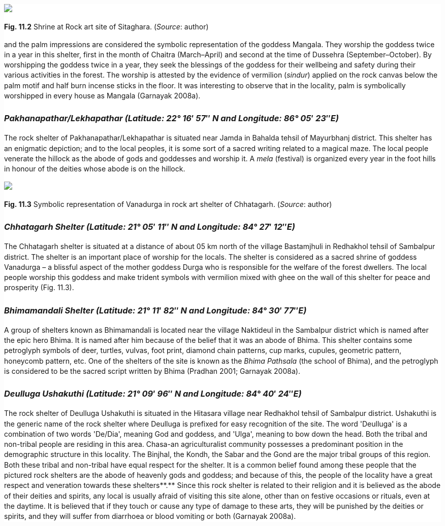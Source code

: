 ![](_page_6_Picture_1.jpeg)

**Fig. 11.2** Shrine at Rock art site of Sitaghara. (*Source*: author)

and the palm impressions are considered the symbolic representation of the goddess Mangala. They worship the goddess twice in a year in this shelter, first in the month of Chaitra (March–April) and second at the time of Dussehra (September–October). By worshipping the goddess twice in a year, they seek the blessings of the goddess for their wellbeing and safety during their various activities in the forest. The worship is attested by the evidence of vermilion (*sindur*) applied on the rock canvas below the palm motif and half burn incense sticks in the floor. It was interesting to observe that in the locality, palm is symbolically worshipped in every house as Mangala (Garnayak 2008a).

### *Pakhanapathar/Lekhapathar (Latitude: 22° 16*′ *57*″ *N and Longitude: 86° 05*′ *23*″*E)*

The rock shelter of Pakhanapathar/Lekhapathar is situated near Jamda in Bahalda tehsil of Mayurbhanj district. This shelter has an enigmatic depiction; and to the local peoples, it is some sort of a sacred writing related to a magical maze. The local people venerate the hillock as the abode of gods and goddesses and worship it. A *mela* (festival) is organized every year in the foot hills in honour of the deities whose abode is on the hillock.

![](_page_7_Picture_1.jpeg)

**Fig. 11.3** Symbolic representation of Vanadurga in rock art shelter of Chhatagarh. (*Source*: author)

### *Chhatagarh Shelter (Latitude: 21° 05*′ *11*″ *N and Longitude: 84° 27*′ *12*″*E)*

The Chhatagarh shelter is situated at a distance of about 05 km north of the village Bastamjhuli in Redhakhol tehsil of Sambalpur district. The shelter is an important place of worship for the locals. The shelter is considered as a sacred shrine of goddess Vanadurga – a blissful aspect of the mother goddess Durga who is responsible for the welfare of the forest dwellers. The local people worship this goddess and make trident symbols with vermilion mixed with ghee on the wall of this shelter for peace and prosperity (Fig. 11.3).

### *Bhimamandali Shelter (Latitude: 21° 11*′ *82*″ *N and Longitude: 84° 30*′ *77*″*E)*

A group of shelters known as Bhimamandali is located near the village Naktideul in the Sambalpur district which is named after the epic hero Bhima. It is named after him because of the belief that it was an abode of Bhima. This shelter contains some petroglyph symbols of deer, turtles, vulvas, foot print, diamond chain patterns, cup marks, cupules, geometric pattern, honeycomb pattern, etc. One of the shelters of the site is known as the *Bhima Pathsala* (the school of Bhima), and the petroglyph is considered to be the sacred script written by Bhima (Pradhan 2001; Garnayak 2008a).

### *Deulluga Ushakuthi (Latitude: 21° 09*′ *96*″ *N and Longitude: 84° 40*′ *24*″*E)*

The rock shelter of Deulluga Ushakuthi is situated in the Hitasara village near Redhakhol tehsil of Sambalpur district. Ushakuthi is the generic name of the rock shelter where Deulluga is prefixed for easy recognition of the site. The word 'Deulluga' is a combination of two words 'De/Dia', meaning God and goddess, and 'Ulga', meaning to bow down the head. Both the tribal and non-tribal people are residing in this area. Chasa-an agriculturalist community possesses a predominant position in the demographic structure in this locality. The Binjhal, the Kondh, the Sabar and the Gond are the major tribal groups of this region. Both these tribal and non-tribal have equal respect for the shelter. It is a common belief found among these people that the pictured rock shelters are the abode of heavenly gods and goddess; and because of this, the people of the locality have a great respect and veneration towards these shelters**.** Since this rock shelter is related to their religion and it is believed as the abode of their deities and spirits, any local is usually afraid of visiting this site alone, other than on festive occasions or rituals, even at the daytime. It is believed that if they touch or cause any type of damage to these arts, they will be punished by the deities or spirits, and they will suffer from diarrhoea or blood vomiting or both (Garnayak 2008a).
